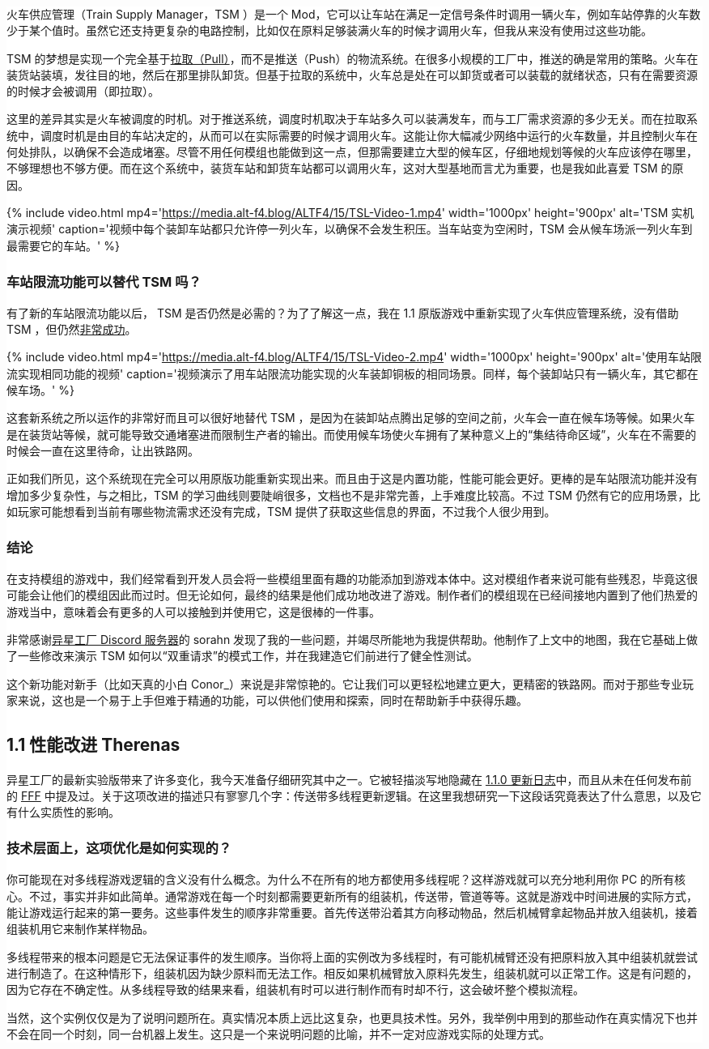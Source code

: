 火车供应管理（Train Supply Manager，TSM ）是一个 Mod，它可以让车站在满足一定信号条件时调用一辆火车，例如车站停靠的火车数少于某个值时。虽然它还支持更复杂的电路控制，比如仅在原料足够装满火车的时候才调用火车，但我从来没有使用过这些功能。

TSM 的梦想是实现一个完全基于[拉取（Pull）](https://en.wikipedia.org/wiki/Push%E2%80%93pull_strategy)，而不是推送（Push）的物流系统。在很多小规模的工厂中，推送的确是常用的策略。火车在装货站装填，发往目的地，然后在那里排队卸货。但基于拉取的系统中，火车总是处在可以卸货或者可以装载的就绪状态，只有在需要资源的时候才会被调用（即拉取）。

这里的差异其实是火车被调度的时机。对于推送系统，调度时机取决于车站多久可以装满发车，而与工厂需求资源的多少无关。而在拉取系统中，调度时机是由目的车站决定的，从而可以在实际需要的时候才调用火车。这能让你大幅减少网络中运行的火车数量，并且控制火车在何处排队，以确保不会造成堵塞。尽管不用任何模组也能做到这一点，但那需要建立大型的候车区，仔细地规划等候的火车应该停在哪里，不够理想也不够方便。而在这个系统中，装货车站和卸货车站都可以调用火车，这对大型基地而言尤为重要，也是我如此喜爱 TSM 的原因。

{% include video.html mp4='https://media.alt-f4.blog/ALTF4/15/TSL-Video-1.mp4' width='1000px' height='900px' alt='TSM 实机演示视频' caption='视频中每个装卸车站都只允许停一列火车，以确保不会发生积压。当车站变为空闲时，TSM 会从候车场派一列火车到最需要它的车站。' %}

### 车站限流功能可以替代 TSM 吗？

有了新的车站限流功能以后， TSM 是否仍然是必需的？为了了解这一点，我在 1.1 原版游戏中重新实现了火车供应管理系统，没有借助 TSM ，但仍然[非常成功](https://www.youtube.com/watch?v=J88-RdWnNT0)。

{% include video.html mp4='https://media.alt-f4.blog/ALTF4/15/TSL-Video-2.mp4' width='1000px' height='900px' alt='使用车站限流实现相同功能的视频' caption='视频演示了用车站限流功能实现的火车装卸铜板的相同场景。同样，每个装卸站只有一辆火车，其它都在候车场。' %}

这套新系统之所以运作的非常好而且可以很好地替代 TSM ，是因为在装卸站点腾出足够的空间之前，火车会一直在候车场等候。如果火车是在装货站等候，就可能导致交通堵塞进而限制生产者的输出。而使用候车场使火车拥有了某种意义上的“集结待命区域”，火车在不需要的时候会一直在这里待命，让出铁路网。

正如我们所见，这个系统现在完全可以用原版功能重新实现出来。而且由于这是内置功能，性能可能会更好。更棒的是车站限流功能并没有增加多少复杂性，与之相比，TSM 的学习曲线则要陡峭很多，文档也不是非常完善，上手难度比较高。不过 TSM 仍然有它的应用场景，比如玩家可能想看到当前有哪些物流需求还没有完成，TSM 提供了获取这些信息的界面，不过我个人很少用到。

### 结论

在支持模组的游戏中，我们经常看到开发人员会将一些模组里面有趣的功能添加到游戏本体中。这对模组作者来说可能有些残忍，毕竟这很可能会让他们的模组因此而过时。但无论如何，最终的结果是他们成功地改进了游戏。制作者们的模组现在已经间接地内置到了他们热爱的游戏当中，意味着会有更多的人可以接触到并使用它，这是很棒的一件事。

非常感谢[异星工厂 Discord 服务器](https://discord.com/invite/factorio)的 sorahn 发现了我的一些问题，并竭尽所能地为我提供帮助。他制作了上文中的地图，我在它基础上做了一些修改来演示 TSM 如何以“双重请求”的模式工作，并在我建造它们前进行了健全性测试。

这个新功能对新手（比如天真的小白 Conor_）来说是非常惊艳的。它让我们可以更轻松地建立更大，更精密的铁路网。而对于那些专业玩家来说，这也是一个易于上手但难于精通的功能，可以供他们使用和探索，同时在帮助新手中获得乐趣。

## 1.1 性能改进 <author>Therenas</author>

异星工厂的最新实验版带来了许多变化，我今天准备仔细研究其中之一。它被轻描淡写地隐藏在 [1.1.0 更新日志](https://forums.factorio.com/viewtopic.php?p=521942#p521942)中，而且从未在任何发布前的 [FFF](https://factorio.com/blog/) 中提及过。关于这项改进的描述只有寥寥几个字：传送带多线程更新逻辑。在这里我想研究一下这段话究竟表达了什么意思，以及它有什么实质性的影响。

### 技术层面上，这项优化是如何实现的？

你可能现在对多线程游戏逻辑的含义没有什么概念。为什么不在所有的地方都使用多线程呢？这样游戏就可以充分地利用你 PC 的所有核心。不过，事实并非如此简单。通常游戏在每一个时刻都需要更新所有的组装机，传送带，管道等等。这就是游戏中时间进展的实际方式，能让游戏运行起来的第一要务。这些事件发生的顺序非常重要。首先传送带沿着其方向移动物品，然后机械臂拿起物品并放入组装机，接着组装机用它来制作某样物品。

多线程带来的根本问题是它无法保证事件的发生顺序。当你将上面的实例改为多线程时，有可能机械臂还没有把原料放入其中组装机就尝试进行制造了。在这种情形下，组装机因为缺少原料而无法工作。相反如果机械臂放入原料先发生，组装机就可以正常工作。这是有问题的，因为它存在不确定性。从多线程导致的结果来看，组装机有时可以进行制作而有时却不行，这会破坏整个模拟流程。

当然，这个实例仅仅是为了说明问题所在。真实情况本质上远比这复杂，也更具技术性。另外，我举例中用到的那些动作在真实情况下也并不会在同一个时刻，同一台机器上发生。这只是一个来说明问题的比喻，并不一定对应游戏实际的处理方式。
